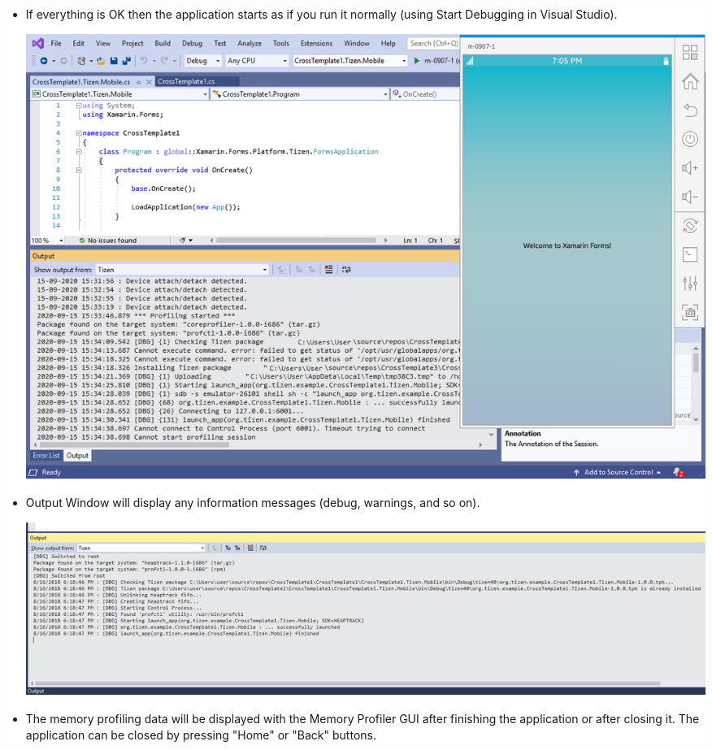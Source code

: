 
   - If everything is OK then the application starts as if you run it normally (using Start Debugging in Visual Studio).

     ![Tizen application running](media/memory_profiling_app_started.png)


   - Output Window will display any information messages (debug, warnings, and so on).

     ![Memory Profiler Output Window](media/memory_profiling_msvs_output.png)


   - The memory profiling data will be displayed with the Memory Profiler GUI after finishing the application or after closing it. The application can be closed by pressing "Home" or "Back" buttons.
